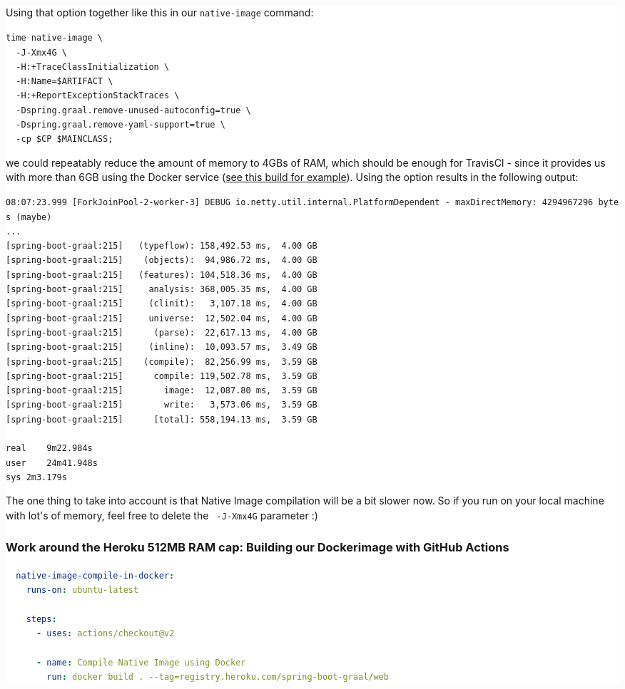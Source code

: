 Using that option together like this in our `native-image` command:

```shell script
time native-image \
  -J-Xmx4G \
  -H:+TraceClassInitialization \
  -H:Name=$ARTIFACT \
  -H:+ReportExceptionStackTraces \
  -Dspring.graal.remove-unused-autoconfig=true \
  -Dspring.graal.remove-yaml-support=true \
  -cp $CP $MAINCLASS;
```

we could repeatably reduce the amount of memory to 4GBs of RAM, which should be enough for TravisCI - since it provides us with more than 6GB using the Docker service ([see this build for example](https://travis-ci.org/github/jonashackt/spring-boot-graalvm/builds/677157831)). Using the option results in the following output:

```
08:07:23.999 [ForkJoinPool-2-worker-3] DEBUG io.netty.util.internal.PlatformDependent - maxDirectMemory: 4294967296 bytes (maybe)
...
[spring-boot-graal:215]   (typeflow): 158,492.53 ms,  4.00 GB
[spring-boot-graal:215]    (objects):  94,986.72 ms,  4.00 GB
[spring-boot-graal:215]   (features): 104,518.36 ms,  4.00 GB
[spring-boot-graal:215]     analysis: 368,005.35 ms,  4.00 GB
[spring-boot-graal:215]     (clinit):   3,107.18 ms,  4.00 GB
[spring-boot-graal:215]     universe:  12,502.04 ms,  4.00 GB
[spring-boot-graal:215]      (parse):  22,617.13 ms,  4.00 GB
[spring-boot-graal:215]     (inline):  10,093.57 ms,  3.49 GB
[spring-boot-graal:215]    (compile):  82,256.99 ms,  3.59 GB
[spring-boot-graal:215]      compile: 119,502.78 ms,  3.59 GB
[spring-boot-graal:215]        image:  12,087.80 ms,  3.59 GB
[spring-boot-graal:215]        write:   3,573.06 ms,  3.59 GB
[spring-boot-graal:215]      [total]: 558,194.13 ms,  3.59 GB

real	9m22.984s
user	24m41.948s
sys	2m3.179s
```

The one thing to take into account is that Native Image compilation will be a bit slower now. So if you run on your local machine with lot's of memory, feel free to delete the ` -J-Xmx4G` parameter :)


### Work around the Heroku 512MB RAM cap: Building our Dockerimage with GitHub Actions

```yaml
  native-image-compile-in-docker:
    runs-on: ubuntu-latest

    steps:
      - uses: actions/checkout@v2

      - name: Compile Native Image using Docker
        run: docker build . --tag=registry.heroku.com/spring-boot-graal/web
```
